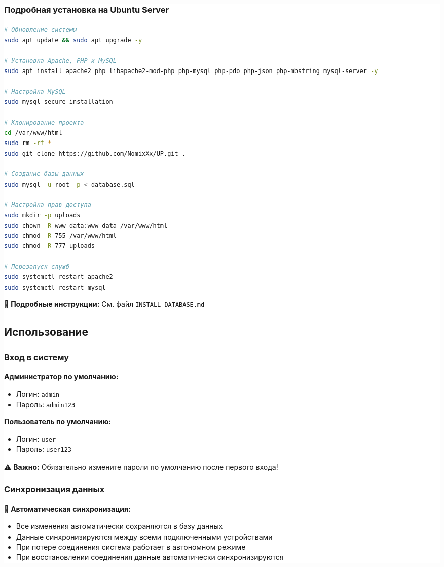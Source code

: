 ### Подробная установка на Ubuntu Server

```bash
# Обновление системы
sudo apt update && sudo apt upgrade -y

# Установка Apache, PHP и MySQL
sudo apt install apache2 php libapache2-mod-php php-mysql php-pdo php-json php-mbstring mysql-server -y

# Настройка MySQL
sudo mysql_secure_installation

# Клонирование проекта
cd /var/www/html
sudo rm -rf *
sudo git clone https://github.com/NomixXx/UP.git .

# Создание базы данных
sudo mysql -u root -p < database.sql

# Настройка прав доступа
sudo mkdir -p uploads
sudo chown -R www-data:www-data /var/www/html
sudo chmod -R 755 /var/www/html
sudo chmod -R 777 uploads

# Перезапуск служб
sudo systemctl restart apache2
sudo systemctl restart mysql
```

📖 **Подробные инструкции:** См. файл `INSTALL_DATABASE.md`

## Использование

### Вход в систему

**Администратор по умолчанию:**
- Логин: `admin`
- Пароль: `admin123`

**Пользователь по умолчанию:**
- Логин: `user`
- Пароль: `user123`

⚠️ **Важно:** Обязательно измените пароли по умолчанию после первого входа!

### Синхронизация данных

🔄 **Автоматическая синхронизация:**
- Все изменения автоматически сохраняются в базу данных
- Данные синхронизируются между всеми подключенными устройствами
- При потере соединения система работает в автономном режиме
- При восстановлении соединения данные автоматически синхронизируются
